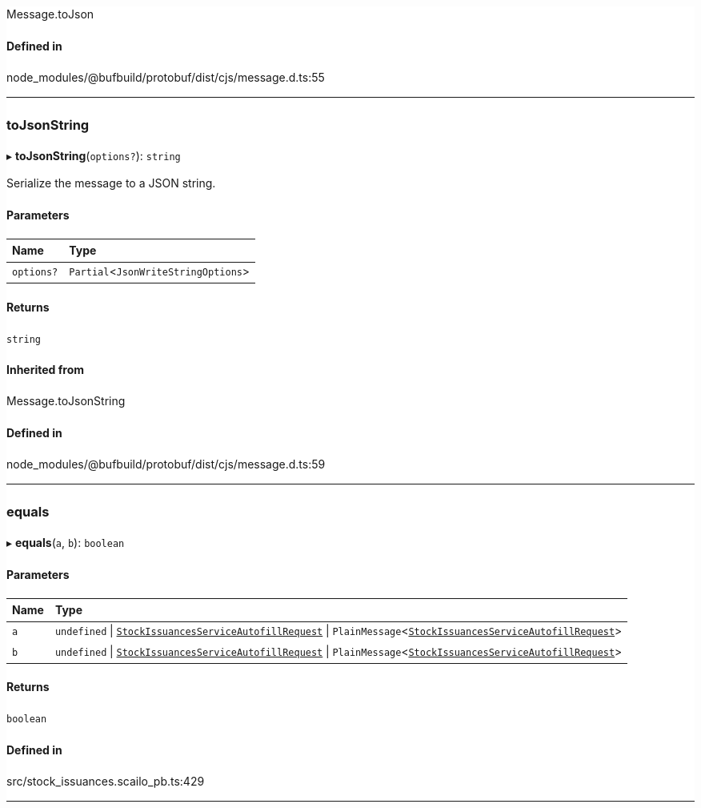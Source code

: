 Message.toJson

#### Defined in

node_modules/@bufbuild/protobuf/dist/cjs/message.d.ts:55

___

### toJsonString

▸ **toJsonString**(`options?`): `string`

Serialize the message to a JSON string.

#### Parameters

| Name | Type |
| :------ | :------ |
| `options?` | `Partial`\<`JsonWriteStringOptions`\> |

#### Returns

`string`

#### Inherited from

Message.toJsonString

#### Defined in

node_modules/@bufbuild/protobuf/dist/cjs/message.d.ts:59

___

### equals

▸ **equals**(`a`, `b`): `boolean`

#### Parameters

| Name | Type |
| :------ | :------ |
| `a` | `undefined` \| [`StockIssuancesServiceAutofillRequest`](StockIssuancesServiceAutofillRequest.md) \| `PlainMessage`\<[`StockIssuancesServiceAutofillRequest`](StockIssuancesServiceAutofillRequest.md)\> |
| `b` | `undefined` \| [`StockIssuancesServiceAutofillRequest`](StockIssuancesServiceAutofillRequest.md) \| `PlainMessage`\<[`StockIssuancesServiceAutofillRequest`](StockIssuancesServiceAutofillRequest.md)\> |

#### Returns

`boolean`

#### Defined in

src/stock_issuances.scailo_pb.ts:429

___
